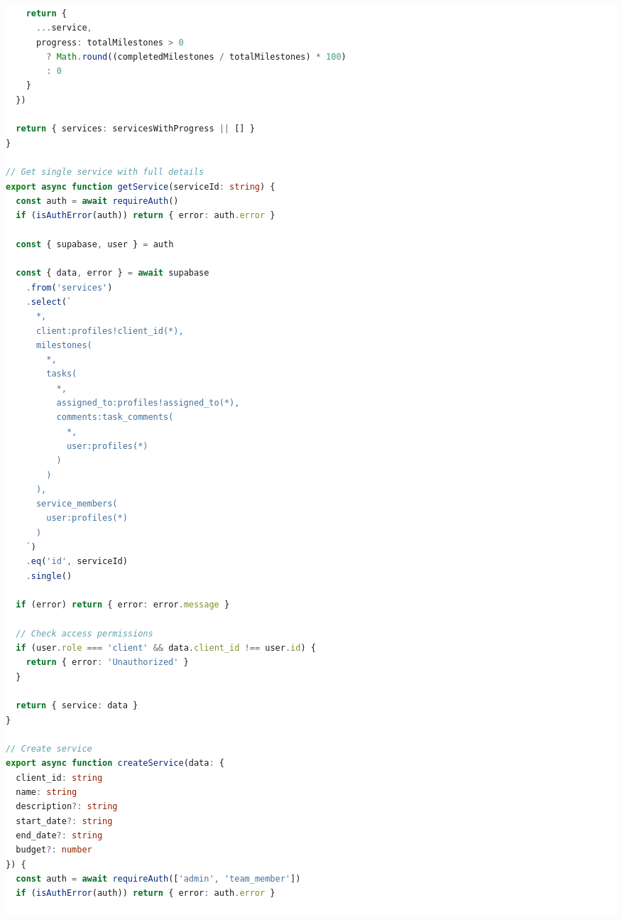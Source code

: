 ```typescript
    return {
      ...service,
      progress: totalMilestones > 0 
        ? Math.round((completedMilestones / totalMilestones) * 100)
        : 0
    }
  })
  
  return { services: servicesWithProgress || [] }
}

// Get single service with full details
export async function getService(serviceId: string) {
  const auth = await requireAuth()
  if (isAuthError(auth)) return { error: auth.error }
  
  const { supabase, user } = auth
  
  const { data, error } = await supabase
    .from('services')
    .select(`
      *,
      client:profiles!client_id(*),
      milestones(
        *,
        tasks(
          *,
          assigned_to:profiles!assigned_to(*),
          comments:task_comments(
            *,
            user:profiles(*)
          )
        )
      ),
      service_members(
        user:profiles(*)
      )
    `)
    .eq('id', serviceId)
    .single()
  
  if (error) return { error: error.message }
  
  // Check access permissions
  if (user.role === 'client' && data.client_id !== user.id) {
    return { error: 'Unauthorized' }
  }
  
  return { service: data }
}

// Create service
export async function createService(data: {
  client_id: string
  name: string
  description?: string
  start_date?: string
  end_date?: string
  budget?: number
}) {
  const auth = await requireAuth(['admin', 'team_member'])
  if (isAuthError(auth)) return { error: auth.error }
  
```